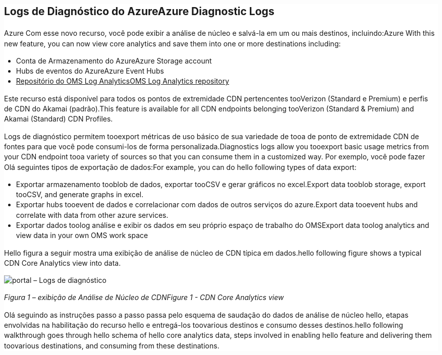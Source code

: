## <a name="azure-diagnostic-logs"></a><span data-ttu-id="60c5b-108">Logs de Diagnóstico do Azure</span><span class="sxs-lookup"><span data-stu-id="60c5b-108">Azure Diagnostic Logs</span></span>

<span data-ttu-id="60c5b-109">Azure Com esse novo recurso, você pode exibir a análise de núcleo e salvá-la em um ou mais destinos, incluindo:</span><span class="sxs-lookup"><span data-stu-id="60c5b-109">Azure With this new feature, you can now view core analytics and save them into one or more destinations including:</span></span>

 - <span data-ttu-id="60c5b-110">Conta de Armazenamento do Azure</span><span class="sxs-lookup"><span data-stu-id="60c5b-110">Azure Storage account</span></span>
 - <span data-ttu-id="60c5b-111">Hubs de eventos do Azure</span><span class="sxs-lookup"><span data-stu-id="60c5b-111">Azure Event Hubs</span></span>
 - [<span data-ttu-id="60c5b-112">Repositório do OMS Log Analytics</span><span class="sxs-lookup"><span data-stu-id="60c5b-112">OMS Log Analytics repository</span></span>](https://docs.microsoft.com/azure/log-analytics/log-analytics-get-started)
 
 <span data-ttu-id="60c5b-113">Este recurso está disponível para todos os pontos de extremidade CDN pertencentes tooVerizon (Standard e Premium) e perfis de CDN do Akamai (padrão).</span><span class="sxs-lookup"><span data-stu-id="60c5b-113">This feature is available for all CDN endpoints belonging tooVerizon (Standard & Premium) and Akamai (Standard) CDN Profiles.</span></span>

<span data-ttu-id="60c5b-114">Logs de diagnóstico permitem tooexport métricas de uso básico de sua variedade de tooa de ponto de extremidade CDN de fontes para que você pode consumi-los de forma personalizada.</span><span class="sxs-lookup"><span data-stu-id="60c5b-114">Diagnostics logs allow you tooexport basic usage metrics from your CDN endpoint tooa variety of sources so that you can consume them in a customized way.</span></span> <span data-ttu-id="60c5b-115">Por exemplo, você pode fazer Olá seguintes tipos de exportação de dados:</span><span class="sxs-lookup"><span data-stu-id="60c5b-115">For example, you can do hello following types of data export:</span></span>

- <span data-ttu-id="60c5b-116">Exportar armazenamento tooblob de dados, exportar tooCSV e gerar gráficos no excel.</span><span class="sxs-lookup"><span data-stu-id="60c5b-116">Export data tooblob storage, export tooCSV, and generate graphs in excel.</span></span>
- <span data-ttu-id="60c5b-117">Exportar hubs tooevent de dados e correlacionar com dados de outros serviços do azure.</span><span class="sxs-lookup"><span data-stu-id="60c5b-117">Export data tooevent hubs and correlate with data from other azure services.</span></span>
- <span data-ttu-id="60c5b-118">Exportar dados toolog análise e exibir os dados em seu próprio espaço de trabalho do OMS</span><span class="sxs-lookup"><span data-stu-id="60c5b-118">Export data toolog analytics and view data in your own OMS work space</span></span>

<span data-ttu-id="60c5b-119">Hello figura a seguir mostra uma exibição de análise de núcleo de CDN típica em dados.</span><span class="sxs-lookup"><span data-stu-id="60c5b-119">hello following figure shows a typical CDN Core Analytics view into data.</span></span>

![portal – Logs de diagnóstico](./media/cdn-diagnostics-log/01_OMS-workspace.png)

<span data-ttu-id="60c5b-121">*Figura 1 – exibição de Análise de Núcleo de CDN*</span><span class="sxs-lookup"><span data-stu-id="60c5b-121">*Figure 1 - CDN Core Analytics view*</span></span>

<span data-ttu-id="60c5b-122">Olá seguindo as instruções passo a passo passa pelo esquema de saudação do dados de análise de núcleo hello, etapas envolvidas na habilitação do recurso hello e entregá-los toovarious destinos e consumo desses destinos.</span><span class="sxs-lookup"><span data-stu-id="60c5b-122">hello following walkthrough goes through hello schema of hello core analytics data, steps involved in enabling hello feature and delivering them toovarious destinations, and consuming from these destinations.</span></span>

